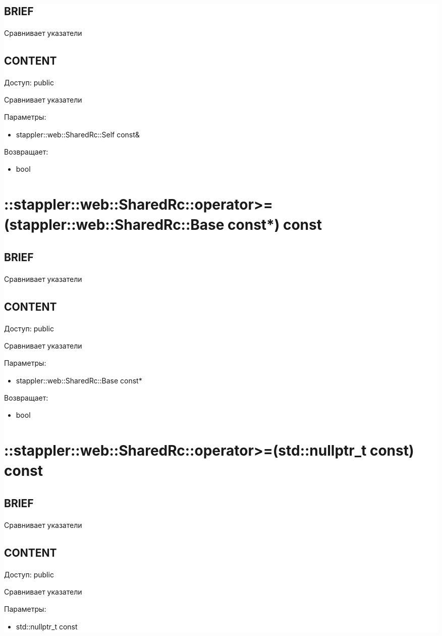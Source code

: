 ## BRIEF

Сравнивает указатели

## CONTENT

Доступ: public

Сравнивает указатели

Параметры:
* stappler::web::SharedRc::Self const&

Возвращает:
* bool

# ::stappler::web::SharedRc<typename>::operator>=(stappler::web::SharedRc::Base const*) const

## BRIEF

Сравнивает указатели

## CONTENT

Доступ: public

Сравнивает указатели

Параметры:
* stappler::web::SharedRc::Base const*

Возвращает:
* bool

# ::stappler::web::SharedRc<typename>::operator>=(std::nullptr_t const) const

## BRIEF

Сравнивает указатели

## CONTENT

Доступ: public

Сравнивает указатели

Параметры:
* std::nullptr_t const
